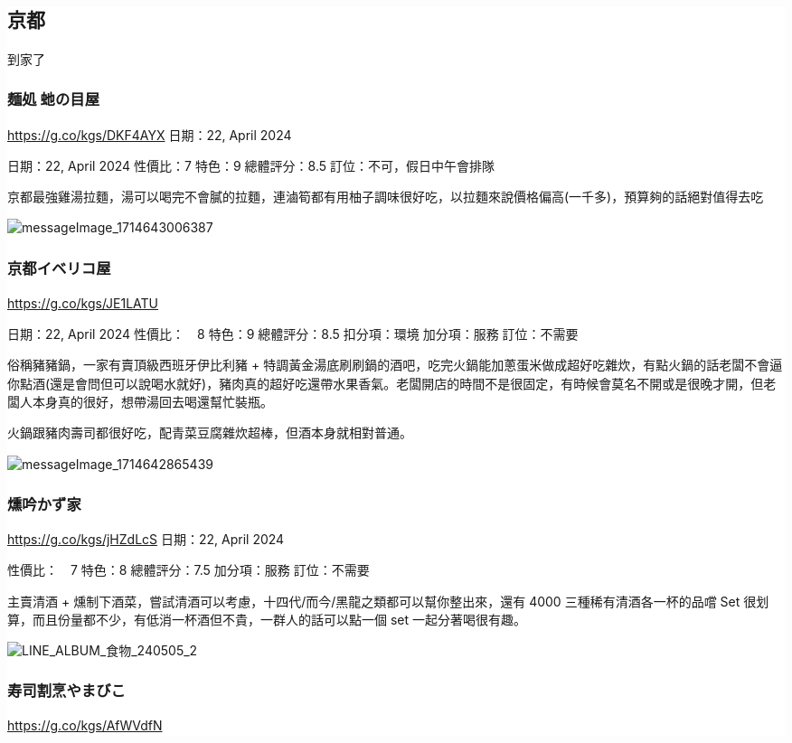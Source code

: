 ## 京都

到家了

### 麺処 虵の目屋
https://g.co/kgs/DKF4AYX
日期：22, April 2024

日期：22, April 2024
性價比：7
特色：9
總體評分：8.5
訂位：不可，假日中午會排隊

京都最強雞湯拉麵，湯可以喝完不會膩的拉麵，連滷筍都有用柚子調味很好吃，以拉麵來說價格偏高(一千多)，預算夠的話絕對值得去吃

![messageImage_1714643006387](https://hackmd.io/_uploads/HJ-Ie1Wf0.jpg)

### 京都イベリコ屋
https://g.co/kgs/JE1LATU

日期：22, April 2024
性價比：　8
特色：9
總體評分：8.5
扣分項：環境
加分項：服務
訂位：不需要

俗稱豬豬鍋，一家有賣頂級西班牙伊比利豬 + 特調黃金湯底刷刷鍋的酒吧，吃完火鍋能加蔥蛋米做成超好吃雜炊，有點火鍋的話老闆不會逼你點酒(還是會問但可以說喝水就好)，豬肉真的超好吃還帶水果香氣。老闆開店的時間不是很固定，有時候會莫名不開或是很晚才開，但老闆人本身真的很好，想帶湯回去喝還幫忙裝瓶。

火鍋跟豬肉壽司都很好吃，配青菜豆腐雜炊超棒，但酒本身就相對普通。

![messageImage_1714642865439](https://hackmd.io/_uploads/ByDRky-zR.jpg)

### 燻吟かず家
https://g.co/kgs/jHZdLcS
日期：22, April 2024

性價比：　7
特色：8
總體評分：7.5
加分項：服務
訂位：不需要

主賣清酒 + 燻制下酒菜，嘗試清酒可以考慮，十四代/而今/黑龍之類都可以幫你整出來，還有 4000 三種稀有清酒各一杯的品嚐 Set 很划算，而且份量都不少，有低消一杯酒但不貴，一群人的話可以點一個 set 一起分著喝很有趣。

![LINE_ALBUM_食物_240505_2](https://hackmd.io/_uploads/SkJZLnEzA.jpg)

### 寿司割烹やまびこ 
https://g.co/kgs/AfWVdfN
